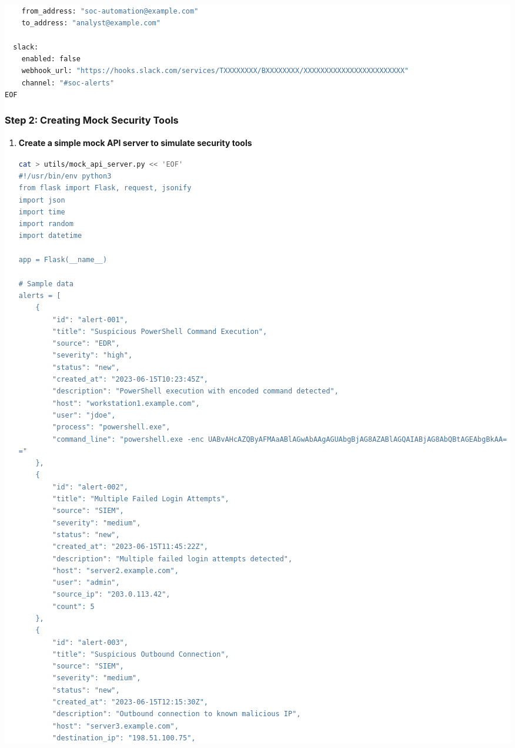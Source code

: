    ```bash
       from_address: "soc-automation@example.com"
       to_address: "analyst@example.com"
     
     slack:
       enabled: false
       webhook_url: "https://hooks.slack.com/services/TXXXXXXXX/BXXXXXXXX/XXXXXXXXXXXXXXXXXXXXXXXX"
       channel: "#soc-alerts"
   EOF
   ```

### Step 2: Creating Mock Security Tools

1. **Create a simple mock API server to simulate security tools**
   ```bash
   cat > utils/mock_api_server.py << 'EOF'
   #!/usr/bin/env python3
   from flask import Flask, request, jsonify
   import json
   import time
   import random
   import datetime
   
   app = Flask(__name__)
   
   # Sample data
   alerts = [
       {
           "id": "alert-001",
           "title": "Suspicious PowerShell Command Execution",
           "source": "EDR",
           "severity": "high",
           "status": "new",
           "created_at": "2023-06-15T10:23:45Z",
           "description": "PowerShell execution with encoded command detected",
           "host": "workstation1.example.com",
           "user": "jdoe",
           "process": "powershell.exe",
           "command_line": "powershell.exe -enc UABvAHcAZQByAFMAaABlAGwAbAAgAGUAbgBjAG8AZABlAGQAIABjAG8AbQBtAGEAbgBkAA=="
       },
       {
           "id": "alert-002",
           "title": "Multiple Failed Login Attempts",
           "source": "SIEM",
           "severity": "medium",
           "status": "new",
           "created_at": "2023-06-15T11:45:22Z",
           "description": "Multiple failed login attempts detected",
           "host": "server2.example.com",
           "user": "admin",
           "source_ip": "203.0.113.42",
           "count": 5
       },
       {
           "id": "alert-003",
           "title": "Suspicious Outbound Connection",
           "source": "SIEM",
           "severity": "medium",
           "status": "new",
           "created_at": "2023-06-15T12:15:30Z",
           "description": "Outbound connection to known malicious IP",
           "host": "server3.example.com",
           "destination_ip": "198.51.100.75",
   ```